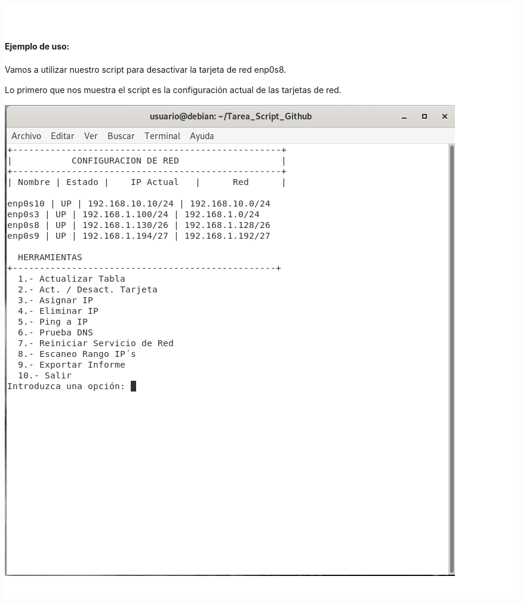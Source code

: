 <br>
<br>


#### Ejemplo de uso:

Vamos a utilizar nuestro script para desactivar la tarjeta de red enp0s8.

Lo primero que nos muestra el script es la configuración actual de las tarjetas de red.

![Imagen_Principal](https://github.com/Mbonillac/scripts-linux/blob/main/Scripts/Config_Red/img/Pantalla_Inicial.PNG)

<br>

